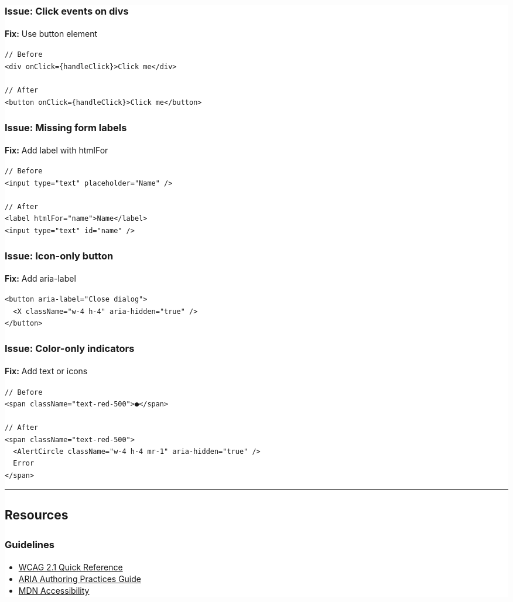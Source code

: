 ### Issue: Click events on divs
**Fix:** Use button element
```tsx
// Before
<div onClick={handleClick}>Click me</div>

// After
<button onClick={handleClick}>Click me</button>
```

### Issue: Missing form labels
**Fix:** Add label with htmlFor
```tsx
// Before
<input type="text" placeholder="Name" />

// After
<label htmlFor="name">Name</label>
<input type="text" id="name" />
```

### Issue: Icon-only button
**Fix:** Add aria-label
```tsx
<button aria-label="Close dialog">
  <X className="w-4 h-4" aria-hidden="true" />
</button>
```

### Issue: Color-only indicators
**Fix:** Add text or icons
```tsx
// Before
<span className="text-red-500">●</span>

// After
<span className="text-red-500">
  <AlertCircle className="w-4 h-4 mr-1" aria-hidden="true" />
  Error
</span>
```

---

## Resources

### Guidelines
- [WCAG 2.1 Quick Reference](https://www.w3.org/WAI/WCAG21/quickref/)
- [ARIA Authoring Practices Guide](https://www.w3.org/WAI/ARIA/apg/)
- [MDN Accessibility](https://developer.mozilla.org/en-US/docs/Web/Accessibility)
